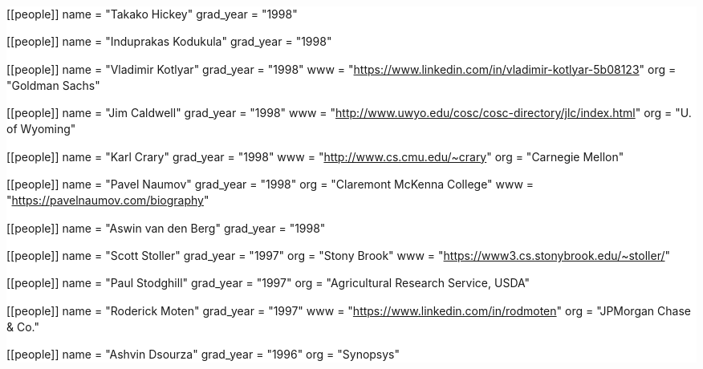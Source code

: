 [[people]]
  name = "Takako Hickey"
  grad_year = "1998"

[[people]]
  name = "Induprakas Kodukula"
  grad_year = "1998"

[[people]]
  name = "Vladimir Kotlyar"
  grad_year = "1998"
  www = "https://www.linkedin.com/in/vladimir-kotlyar-5b08123"
  org = "Goldman Sachs"

[[people]]
  name = "Jim Caldwell"
  grad_year = "1998"
  www = "http://www.uwyo.edu/cosc/cosc-directory/jlc/index.html"
  org = "U. of Wyoming"

[[people]]
  name = "Karl Crary"
  grad_year = "1998"
  www = "http://www.cs.cmu.edu/~crary"
  org = "Carnegie Mellon"

[[people]]
  name = "Pavel Naumov"
  grad_year = "1998"
  org = "Claremont McKenna College"
  www = "https://pavelnaumov.com/biography"

[[people]]
  name = "Aswin van den Berg"
  grad_year = "1998"

[[people]]
  name = "Scott Stoller"
  grad_year = "1997"
  org = "Stony Brook"
  www = "https://www3.cs.stonybrook.edu/~stoller/"

[[people]]
  name = "Paul Stodghill"
  grad_year = "1997"
  org = "Agricultural Research Service, USDA"

[[people]]
  name = "Roderick Moten"
  grad_year = "1997"
  www = "https://www.linkedin.com/in/rodmoten"
  org = "JPMorgan Chase & Co."

[[people]]
  name = "Ashvin Dsourza"
  grad_year = "1996"
  org = "Synopsys"
